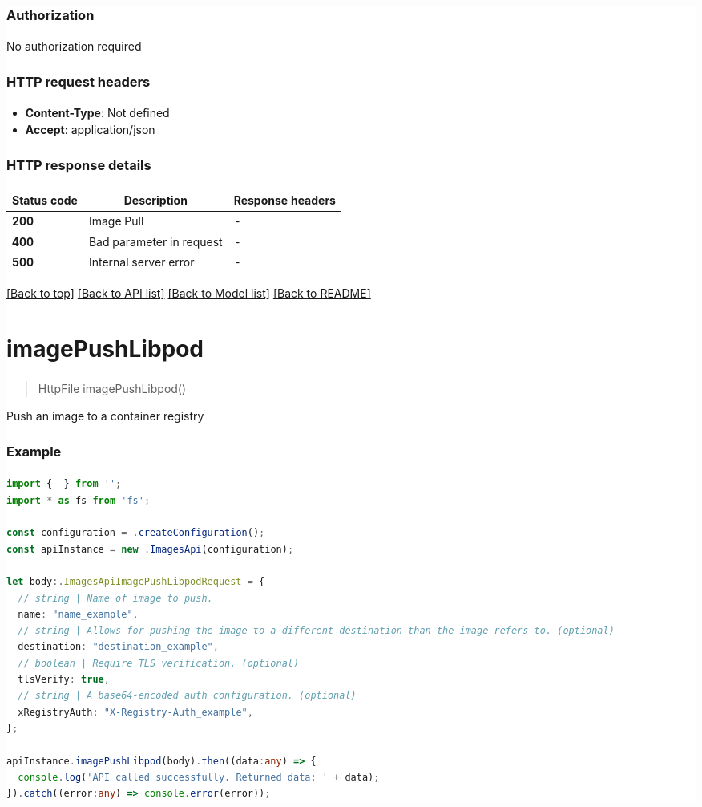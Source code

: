 ### Authorization

No authorization required

### HTTP request headers

 - **Content-Type**: Not defined
 - **Accept**: application/json


### HTTP response details
| Status code | Description | Response headers |
|-------------|-------------|------------------|
**200** | Image Pull |  -  |
**400** | Bad parameter in request |  -  |
**500** | Internal server error |  -  |

[[Back to top]](#) [[Back to API list]](README.md#documentation-for-api-endpoints) [[Back to Model list]](README.md#documentation-for-models) [[Back to README]](README.md)

# **imagePushLibpod**
> HttpFile imagePushLibpod()

Push an image to a container registry

### Example


```typescript
import {  } from '';
import * as fs from 'fs';

const configuration = .createConfiguration();
const apiInstance = new .ImagesApi(configuration);

let body:.ImagesApiImagePushLibpodRequest = {
  // string | Name of image to push.
  name: "name_example",
  // string | Allows for pushing the image to a different destination than the image refers to. (optional)
  destination: "destination_example",
  // boolean | Require TLS verification. (optional)
  tlsVerify: true,
  // string | A base64-encoded auth configuration. (optional)
  xRegistryAuth: "X-Registry-Auth_example",
};

apiInstance.imagePushLibpod(body).then((data:any) => {
  console.log('API called successfully. Returned data: ' + data);
}).catch((error:any) => console.error(error));
```

